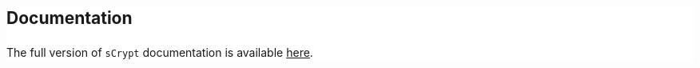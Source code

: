## Documentation

The full version of `sCrypt` documentation is available [here](https://docs.scrypt.io).
